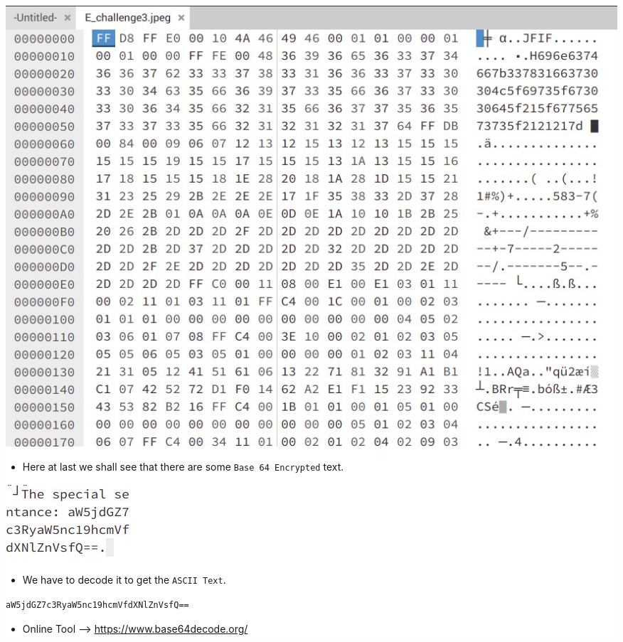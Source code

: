 ![Bi0s](https://github.com/a3X3k/Training/blob/main/Forensics/Assets/100.jpeg?raw=true)

- Here at last we shall see that there are some `Base 64 Encrypted` text.

![Bi0s](https://github.com/a3X3k/Training/blob/main/Forensics/Assets/105.jpeg?raw=true)

- We have to decode it to get the `ASCII Text`.

```
aW5jdGZ7c3RyaW5nc19hcmVfdXNlZnVsfQ==
```

- Online Tool --> https://www.base64decode.org/
